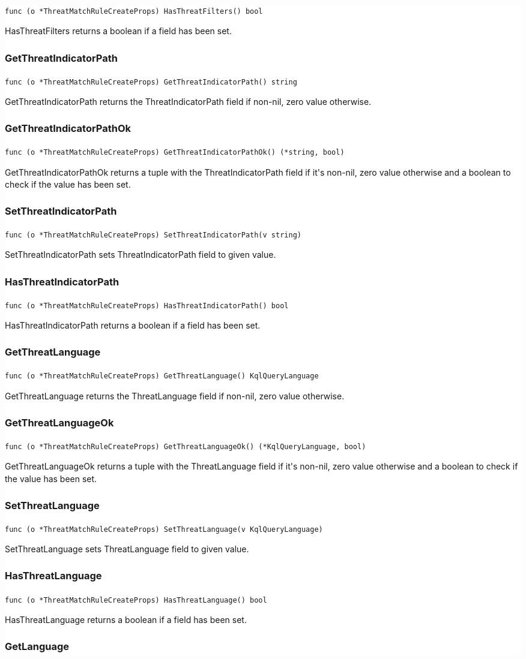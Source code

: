 `func (o *ThreatMatchRuleCreateProps) HasThreatFilters() bool`

HasThreatFilters returns a boolean if a field has been set.

### GetThreatIndicatorPath

`func (o *ThreatMatchRuleCreateProps) GetThreatIndicatorPath() string`

GetThreatIndicatorPath returns the ThreatIndicatorPath field if non-nil, zero value otherwise.

### GetThreatIndicatorPathOk

`func (o *ThreatMatchRuleCreateProps) GetThreatIndicatorPathOk() (*string, bool)`

GetThreatIndicatorPathOk returns a tuple with the ThreatIndicatorPath field if it's non-nil, zero value otherwise
and a boolean to check if the value has been set.

### SetThreatIndicatorPath

`func (o *ThreatMatchRuleCreateProps) SetThreatIndicatorPath(v string)`

SetThreatIndicatorPath sets ThreatIndicatorPath field to given value.

### HasThreatIndicatorPath

`func (o *ThreatMatchRuleCreateProps) HasThreatIndicatorPath() bool`

HasThreatIndicatorPath returns a boolean if a field has been set.

### GetThreatLanguage

`func (o *ThreatMatchRuleCreateProps) GetThreatLanguage() KqlQueryLanguage`

GetThreatLanguage returns the ThreatLanguage field if non-nil, zero value otherwise.

### GetThreatLanguageOk

`func (o *ThreatMatchRuleCreateProps) GetThreatLanguageOk() (*KqlQueryLanguage, bool)`

GetThreatLanguageOk returns a tuple with the ThreatLanguage field if it's non-nil, zero value otherwise
and a boolean to check if the value has been set.

### SetThreatLanguage

`func (o *ThreatMatchRuleCreateProps) SetThreatLanguage(v KqlQueryLanguage)`

SetThreatLanguage sets ThreatLanguage field to given value.

### HasThreatLanguage

`func (o *ThreatMatchRuleCreateProps) HasThreatLanguage() bool`

HasThreatLanguage returns a boolean if a field has been set.

### GetLanguage
